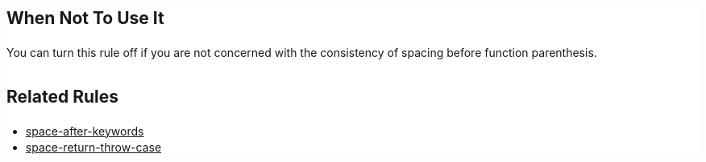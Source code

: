 ## When Not To Use It

You can turn this rule off if you are not concerned with the consistency of spacing before function parenthesis.

## Related Rules

* [space-after-keywords](space-after-keywords.md)
* [space-return-throw-case](space-return-throw-case.md)
